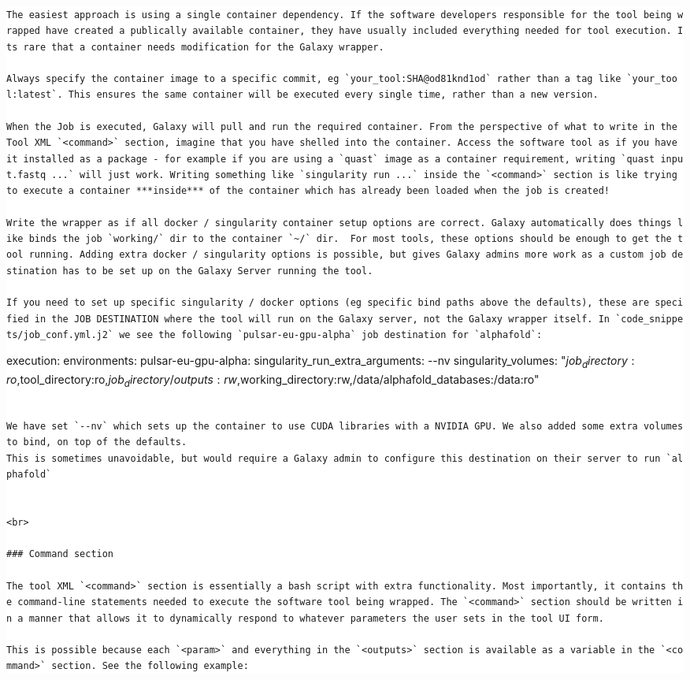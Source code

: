 ```
The easiest approach is using a single container dependency. If the software developers responsible for the tool being wrapped have created a publically available container, they have usually included everything needed for tool execution. Its rare that a container needs modification for the Galaxy wrapper.  

Always specify the container image to a specific commit, eg `your_tool:SHA@od81knd1od` rather than a tag like `your_tool:latest`. This ensures the same container will be executed every single time, rather than a new version. 

When the Job is executed, Galaxy will pull and run the required container. From the perspective of what to write in the Tool XML `<command>` section, imagine that you have shelled into the container. Access the software tool as if you have it installed as a package - for example if you are using a `quast` image as a container requirement, writing `quast input.fastq ...` will just work. Writing something like `singularity run ...` inside the `<command>` section is like trying to execute a container ***inside*** of the container which has already been loaded when the job is created! 

Write the wrapper as if all docker / singularity container setup options are correct. Galaxy automatically does things like binds the job `working/` dir to the container `~/` dir.  For most tools, these options should be enough to get the tool running. Adding extra docker / singularity options is possible, but gives Galaxy admins more work as a custom job destination has to be set up on the Galaxy Server running the tool.  

If you need to set up specific singularity / docker options (eg specific bind paths above the defaults), these are specified in the JOB DESTINATION where the tool will run on the Galaxy server, not the Galaxy wrapper itself. In `code_snippets/job_conf.yml.j2` we see the following `pulsar-eu-gpu-alpha` job destination for `alphafold`:

```
execution:
  environments:
      pulsar-eu-gpu-alpha:
        singularity_run_extra_arguments: --nv
        singularity_volumes: "$job_directory:ro,$tool_directory:ro,$job_directory/outputs:rw,$working_directory:rw,/data/alphafold_databases:/data:ro"
```

We have set `--nv` which sets up the container to use CUDA libraries with a NVIDIA GPU. We also added some extra volumes to bind, on top of the defaults. 
This is sometimes unavoidable, but would require a Galaxy admin to configure this destination on their server to run `alphafold`


<br>

### Command section

The tool XML `<command>` section is essentially a bash script with extra functionality. Most importantly, it contains the command-line statements needed to execute the software tool being wrapped. The `<command>` section should be written in a manner that allows it to dynamically respond to whatever parameters the user sets in the tool UI form. 

This is possible because each `<param>` and everything in the `<outputs>` section is available as a variable in the `<command>` section. See the following example:

```
<param name="input_fastq" type="data" format="fastq" label="Input reads" />
